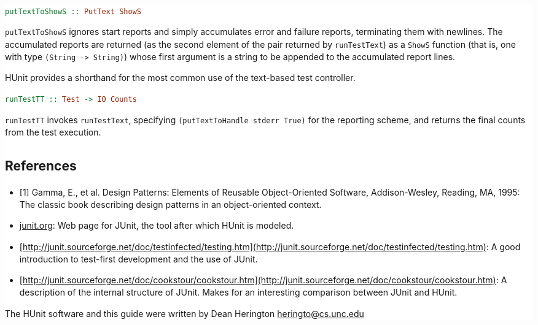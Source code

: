 ```haskell
putTextToShowS :: PutText ShowS
```

`putTextToShowS` ignores start reports and simply accumulates error and failure
 reports, terminating them with newlines. The accumulated reports are returned (as the
 second element of the pair returned by `runTestText`) as a `ShowS`
 function (that is, one with type `(String -> String)`) whose
 first argument is a string to be appended to the accumulated report lines.

HUnit provides a shorthand for the most common use of the text-based test controller.

```haskell
runTestTT :: Test -> IO Counts
```

`runTestTT` invokes `runTestText`, specifying `(putTextToHandle stderr
True)` for the reporting scheme, and returns the final counts from the
test execution.

## References

* [1] Gamma, E., et al. Design Patterns: Elements of Reusable Object-Oriented Software, Addison-Wesley, Reading, MA, 1995: The classic book describing design patterns in an object-oriented context.

* [junit.org](http://www.junit.org): Web page for JUnit, the tool after which HUnit is modeled.

* [http://junit.sourceforge.net/doc/testinfected/testing.htm](http://junit.sourceforge.net/doc/testinfected/testing.htm): A good introduction to test-first development and the use of JUnit.

* [http://junit.sourceforge.net/doc/cookstour/cookstour.htm](http://junit.sourceforge.net/doc/cookstour/cookstour.htm): A description of the internal structure of JUnit. Makes for an interesting comparison between JUnit and HUnit.

The HUnit software and this guide were written by Dean Herington [heringto@cs.unc.edu](mailto:heringto@cs.unc.edu)
